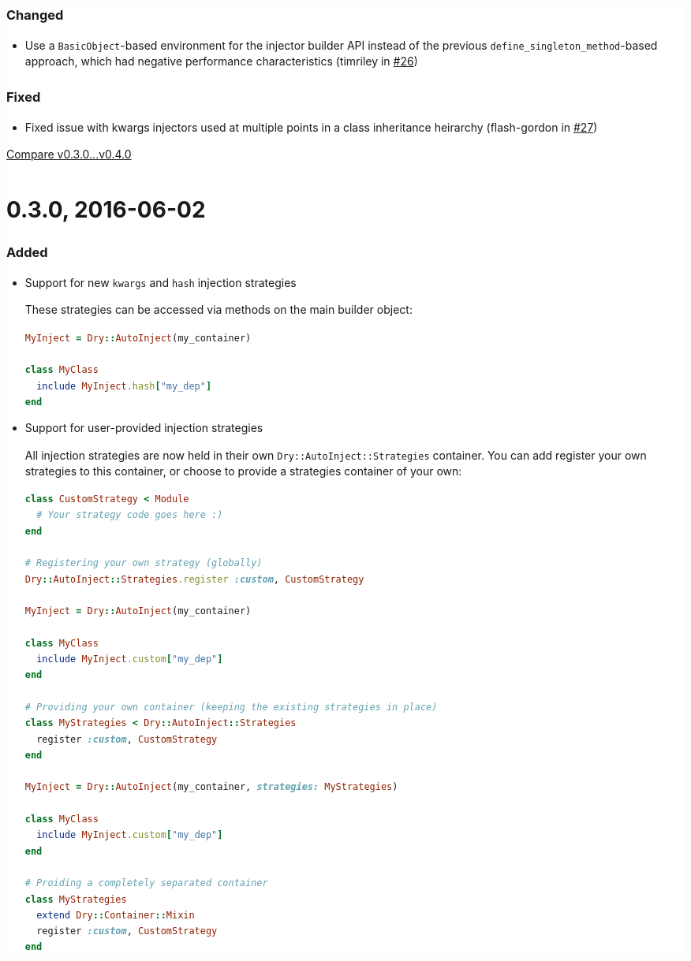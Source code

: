 ### Changed

- Use a `BasicObject`-based environment for the injector builder API instead of the previous `define_singleton_method`-based approach, which had negative performance characteristics (timriley in [#26](https://github.com/dry-rb/dry-auto_inject/pull/26))

### Fixed

- Fixed issue with kwargs injectors used at multiple points in a class inheritance heirarchy (flash-gordon in [#27](https://github.com/dry-rb/dry-auto_inject/pull/27))

[Compare v0.3.0...v0.4.0](https://github.com/dry-rb/dry-auto_inject/compare/v0.3.0...v0.4.0)

# 0.3.0, 2016-06-02

### Added

- Support for new `kwargs` and `hash` injection strategies

  These strategies can be accessed via methods on the main builder object:

  ```ruby
  MyInject = Dry::AutoInject(my_container)

  class MyClass
    include MyInject.hash["my_dep"]
  end
  ```

- Support for user-provided injection strategies

  All injection strategies are now held in their own `Dry::AutoInject::Strategies` container. You can add register your own strategies to this container, or choose to provide a strategies container of your own:

  ```ruby
  class CustomStrategy < Module
    # Your strategy code goes here :)
  end

  # Registering your own strategy (globally)
  Dry::AutoInject::Strategies.register :custom, CustomStrategy

  MyInject = Dry::AutoInject(my_container)

  class MyClass
    include MyInject.custom["my_dep"]
  end

  # Providing your own container (keeping the existing strategies in place)
  class MyStrategies < Dry::AutoInject::Strategies
    register :custom, CustomStrategy
  end

  MyInject = Dry::AutoInject(my_container, strategies: MyStrategies)

  class MyClass
    include MyInject.custom["my_dep"]
  end

  # Proiding a completely separated container
  class MyStrategies
    extend Dry::Container::Mixin
    register :custom, CustomStrategy
  end

  ```